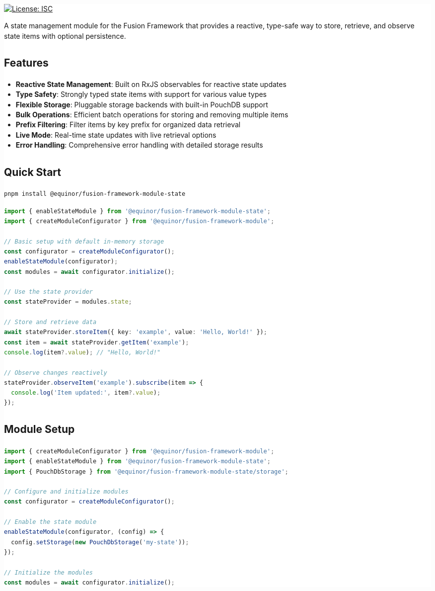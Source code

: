 [![License: ISC](https://img.shields.io/badge/License-ISC-blue.svg)](./LICENSE)

A state management module for the Fusion Framework that provides a reactive, type-safe way to store, retrieve, and observe state items with optional persistence.

## Features

- **Reactive State Management**: Built on RxJS observables for reactive state updates
- **Type Safety**: Strongly typed state items with support for various value types
- **Flexible Storage**: Pluggable storage backends with built-in PouchDB support
- **Bulk Operations**: Efficient batch operations for storing and removing multiple items
- **Prefix Filtering**: Filter items by key prefix for organized data retrieval
- **Live Mode**: Real-time state updates with live retrieval options
- **Error Handling**: Comprehensive error handling with detailed storage results

## Quick Start

```bash
pnpm install @equinor/fusion-framework-module-state
```

```typescript
import { enableStateModule } from '@equinor/fusion-framework-module-state';
import { createModuleConfigurator } from '@equinor/fusion-framework-module';

// Basic setup with default in-memory storage
const configurator = createModuleConfigurator();
enableStateModule(configurator);
const modules = await configurator.initialize();

// Use the state provider
const stateProvider = modules.state;

// Store and retrieve data
await stateProvider.storeItem({ key: 'example', value: 'Hello, World!' });
const item = await stateProvider.getItem('example');
console.log(item?.value); // "Hello, World!"

// Observe changes reactively
stateProvider.observeItem('example').subscribe(item => {
  console.log('Item updated:', item?.value);
});
```

## Module Setup

```typescript
import { createModuleConfigurator } from '@equinor/fusion-framework-module';
import { enableStateModule } from '@equinor/fusion-framework-module-state';
import { PouchDbStorage } from '@equinor/fusion-framework-module-state/storage';

// Configure and initialize modules
const configurator = createModuleConfigurator();

// Enable the state module
enableStateModule(configurator, (config) => {
  config.setStorage(new PouchDbStorage('my-state'));
});

// Initialize the modules
const modules = await configurator.initialize();
```
